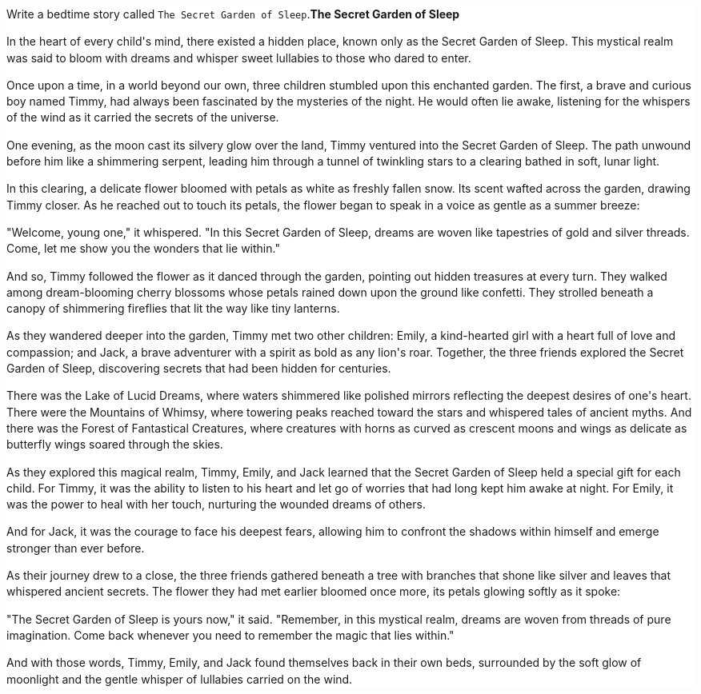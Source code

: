 Write a bedtime story called `The Secret Garden of Sleep`.<start>**The Secret Garden of Sleep**

In the heart of every child's mind, there existed a hidden place, known only as the Secret Garden of Sleep. This mystical realm was said to bloom with dreams and whisper sweet lullabies to those who dared to enter.

Once upon a time, in a world beyond our own, three children stumbled upon this enchanted garden. The first, a brave and curious boy named Timmy, had always been fascinated by the mysteries of the night. He would often lie awake, listening for the whispers of the wind as it carried the secrets of the universe.

One evening, as the moon cast its silvery glow over the land, Timmy ventured into the Secret Garden of Sleep. The path unwound before him like a shimmering serpent, leading him through a tunnel of twinkling stars to a clearing bathed in soft, lunar light.

In this clearing, a delicate flower bloomed with petals as white as freshly fallen snow. Its scent wafted across the garden, drawing Timmy closer. As he reached out to touch its petals, the flower began to speak in a voice as gentle as a summer breeze:

"Welcome, young one," it whispered. "In this Secret Garden of Sleep, dreams are woven like tapestries of gold and silver threads. Come, let me show you the wonders that lie within."

And so, Timmy followed the flower as it danced through the garden, pointing out hidden treasures at every turn. They walked among dream-blooming cherry blossoms whose petals rained down upon the ground like confetti. They strolled beneath a canopy of shimmering fireflies that lit the way like tiny lanterns.

As they wandered deeper into the garden, Timmy met two other children: Emily, a kind-hearted girl with a heart full of love and compassion; and Jack, a brave adventurer with a spirit as bold as any lion's roar. Together, the three friends explored the Secret Garden of Sleep, discovering secrets that had been hidden for centuries.

There was the Lake of Lucid Dreams, where waters shimmered like polished mirrors reflecting the deepest desires of one's heart. There were the Mountains of Whimsy, where towering peaks reached toward the stars and whispered tales of ancient myths. And there was the Forest of Fantastical Creatures, where creatures with horns as curved as crescent moons and wings as delicate as butterfly wings soared through the skies.

As they explored this magical realm, Timmy, Emily, and Jack learned that the Secret Garden of Sleep held a special gift for each child. For Timmy, it was the ability to listen to his heart and let go of worries that had long kept him awake at night. For Emily, it was the power to heal with her touch, nurturing the wounded dreams of others.

And for Jack, it was the courage to face his deepest fears, allowing him to confront the shadows within himself and emerge stronger than ever before.

As their journey drew to a close, the three friends gathered beneath a tree with branches that shone like silver and leaves that whispered ancient secrets. The flower they had met earlier bloomed once more, its petals glowing softly as it spoke:

"The Secret Garden of Sleep is yours now," it said. "Remember, in this mystical realm, dreams are woven from threads of pure imagination. Come back whenever you need to remember the magic that lies within."

And with those words, Timmy, Emily, and Jack found themselves back in their own beds, surrounded by the soft glow of moonlight and the gentle whisper of lullabies carried on the wind.
